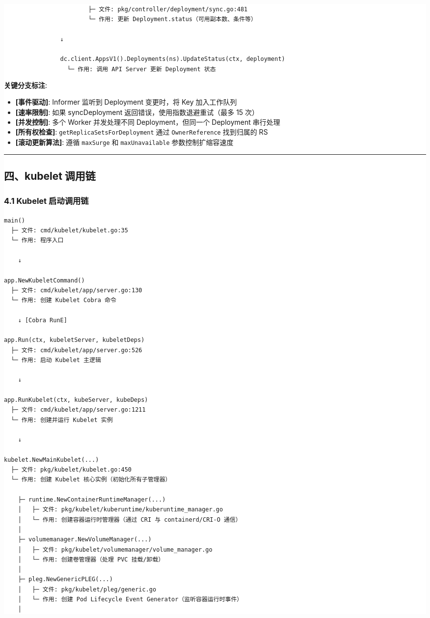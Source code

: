 ```
                        ├─ 文件: pkg/controller/deployment/sync.go:481
                        └─ 作用: 更新 Deployment.status（可用副本数、条件等）

                ↓

                dc.client.AppsV1().Deployments(ns).UpdateStatus(ctx, deployment)
                  └─ 作用: 调用 API Server 更新 Deployment 状态
```

**关键分支标注**:
- **[事件驱动]**: Informer 监听到 Deployment 变更时，将 Key 加入工作队列
- **[速率限制]**: 如果 syncDeployment 返回错误，使用指数退避重试（最多 15 次）
- **[并发控制]**: 多个 Worker 并发处理不同 Deployment，但同一个 Deployment 串行处理
- **[所有权检查]**: `getReplicaSetsForDeployment` 通过 `OwnerReference` 找到归属的 RS
- **[滚动更新算法]**: 遵循 `maxSurge` 和 `maxUnavailable` 参数控制扩缩容速度

---

## 四、kubelet 调用链

### 4.1 Kubelet 启动调用链

```
main()
  ├─ 文件: cmd/kubelet/kubelet.go:35
  └─ 作用: 程序入口

    ↓

app.NewKubeletCommand()
  ├─ 文件: cmd/kubelet/app/server.go:130
  └─ 作用: 创建 Kubelet Cobra 命令

    ↓ [Cobra RunE]

app.Run(ctx, kubeletServer, kubeletDeps)
  ├─ 文件: cmd/kubelet/app/server.go:526
  └─ 作用: 启动 Kubelet 主逻辑

    ↓

app.RunKubelet(ctx, kubeServer, kubeDeps)
  ├─ 文件: cmd/kubelet/app/server.go:1211
  └─ 作用: 创建并运行 Kubelet 实例

    ↓

kubelet.NewMainKubelet(...)
  ├─ 文件: pkg/kubelet/kubelet.go:450
  └─ 作用: 创建 Kubelet 核心实例（初始化所有子管理器）

    ├─ runtime.NewContainerRuntimeManager(...)
    │   ├─ 文件: pkg/kubelet/kuberuntime/kuberuntime_manager.go
    │   └─ 作用: 创建容器运行时管理器（通过 CRI 与 containerd/CRI-O 通信）
    │
    ├─ volumemanager.NewVolumeManager(...)
    │   ├─ 文件: pkg/kubelet/volumemanager/volume_manager.go
    │   └─ 作用: 创建卷管理器（处理 PVC 挂载/卸载）
    │
    ├─ pleg.NewGenericPLEG(...)
    │   ├─ 文件: pkg/kubelet/pleg/generic.go
    │   └─ 作用: 创建 Pod Lifecycle Event Generator（监听容器运行时事件）
    │
```